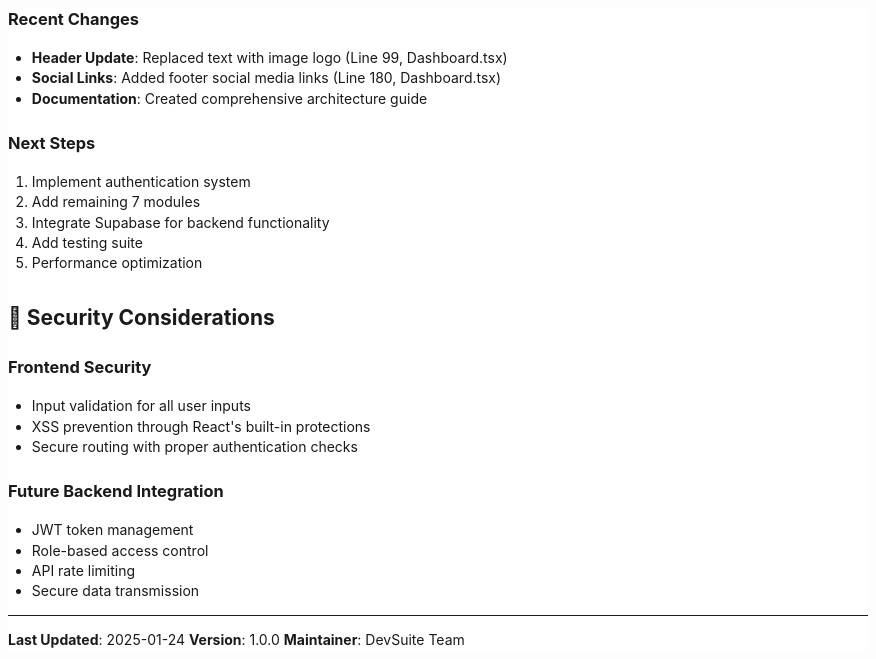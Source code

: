 ### Recent Changes
- **Header Update**: Replaced text with image logo (Line 99, Dashboard.tsx)
- **Social Links**: Added footer social media links (Line 180, Dashboard.tsx)
- **Documentation**: Created comprehensive architecture guide

### Next Steps
1. Implement authentication system
2. Add remaining 7 modules
3. Integrate Supabase for backend functionality
4. Add testing suite
5. Performance optimization

## 🔐 Security Considerations

### Frontend Security
- Input validation for all user inputs
- XSS prevention through React's built-in protections
- Secure routing with proper authentication checks

### Future Backend Integration
- JWT token management
- Role-based access control
- API rate limiting
- Secure data transmission

---

**Last Updated**: 2025-01-24
**Version**: 1.0.0
**Maintainer**: DevSuite Team
